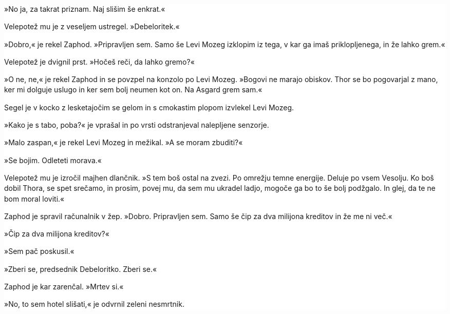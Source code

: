 »No ja, za takrat priznam. Naj slišim še enkrat.«

Velepotež mu je z veseljem ustregel. »Debeloritek.«

»Dobro,« je rekel Zaphod. »Pripravljen sem. Samo še Levi Mozeg izklopim iz tega, v kar ga imaš priklopljenega, in že lahko grem.«

Velepotež je dvignil prst. »Hočeš reči, da lahko gremo?«

»O ne, ne,« je rekel Zaphod in se povzpel na konzolo po Levi Mozeg. »Bogovi ne marajo obiskov. Thor se bo pogovarjal z mano, ker mi dolguje uslugo in ker sem bolj neumen kot on. Na Asgard grem sam.«

Segel je v kocko z lesketajočim se gelom in s cmokastim plopom izvlekel Levi Mozeg.

»Kako je s tabo, poba?« je vprašal in po vrsti odstranjeval nalepljene senzorje.

»Malo zaspan,« je rekel Levi Mozeg in mežikal. »A se moram zbuditi?«

»Se bojim. Odleteti morava.«

Velepotež mu je izročil majhen dlančnik. »S tem boš ostal na zvezi. Po omrežju temne energije. Deluje po vsem Vesolju. Ko boš dobil Thora, se spet srečamo, in prosim, povej mu, da sem mu ukradel ladjo, mogoče ga bo to še bolj podžgalo. In glej, da te ne bom moral loviti.«

Zaphod je spravil računalnik v žep. »Dobro. Pripravljen sem. Samo še čip za dva milijona kreditov in že me ni več.«

»Čip za dva milijona kreditov?«

»Sem pač poskusil.«

»Zberi se, predsednik Debeloritko. Zberi se.«

Zaphod je kar zarenčal. »Mrtev si.«

»No, to sem hotel slišati,« je odvrnil zeleni nesmrtnik.